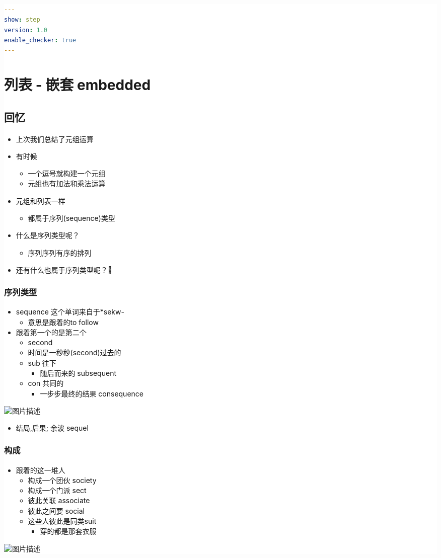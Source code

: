 ```yaml
---
show: step
version: 1.0
enable_checker: true
---
```


# 列表 - 嵌套 embedded

## 回忆

- 上次我们总结了元组运算
- 有时候
	- 一个逗号就构建一个元组
	- 元组也有加法和乘法运算
- 元组和列表一样
	- 都属于序列(sequence)类型
- 什么是序列类型呢？
	- 序列序列有序的排列 


- 还有什么也属于序列类型呢？🤔

### 序列类型

- sequence 这个单词来自于*sekw-
	- 意思是跟着的to follow
- 跟着第一个的是第二个
	- second
	- 时间是一秒秒(second)过去的
	- sub 往下 
		- 随后而来的 subsequent
	- con 共同的
		- 一步步最终的结果 consequence

![图片描述](https://doc.shiyanlou.com/courses/uid1190679-20221201-1669900303001)

- 结局,后果; 余波 sequel

### 构成

- 跟着的这一堆人
	- 构成一个团伙 society
	- 构成一个门派 sect
	- 彼此关联 associate
	- 彼此之间要 social
	- 这些人彼此是同类suit	
		- 穿的都是那套衣服

![图片描述](https://doc.shiyanlou.com/courses/uid1190679-20230115-1673765152074)
